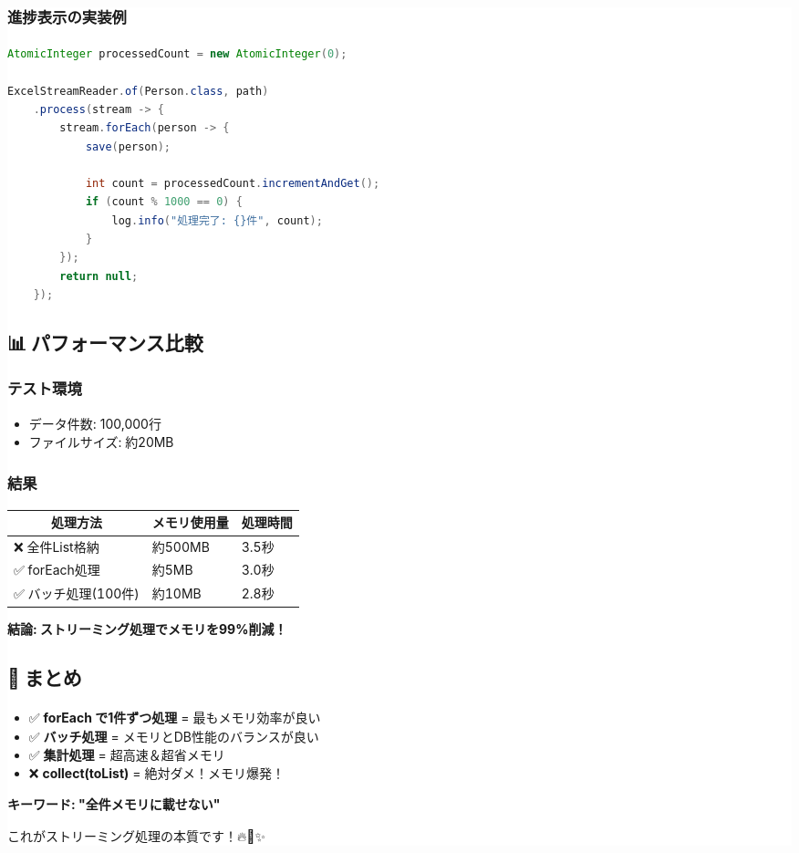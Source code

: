 ### 進捗表示の実装例

```java
AtomicInteger processedCount = new AtomicInteger(0);

ExcelStreamReader.of(Person.class, path)
    .process(stream -> {
        stream.forEach(person -> {
            save(person);
            
            int count = processedCount.incrementAndGet();
            if (count % 1000 == 0) {
                log.info("処理完了: {}件", count);
            }
        });
        return null;
    });
```

## 📊 パフォーマンス比較

### テスト環境
- データ件数: 100,000行
- ファイルサイズ: 約20MB

### 結果

| 処理方法 | メモリ使用量 | 処理時間 |
|---------|-------------|---------|
| ❌ 全件List格納 | 約500MB | 3.5秒 |
| ✅ forEach処理 | 約5MB | 3.0秒 |
| ✅ バッチ処理(100件) | 約10MB | 2.8秒 |

**結論: ストリーミング処理でメモリを99%削減！**

## 🎉 まとめ

- ✅ **forEach で1件ずつ処理** = 最もメモリ効率が良い
- ✅ **バッチ処理** = メモリとDB性能のバランスが良い
- ✅ **集計処理** = 超高速＆超省メモリ
- ❌ **collect(toList)** = 絶対ダメ！メモリ爆発！

**キーワード: "全件メモリに載せない"**

これがストリーミング処理の本質です！🔥💪✨
